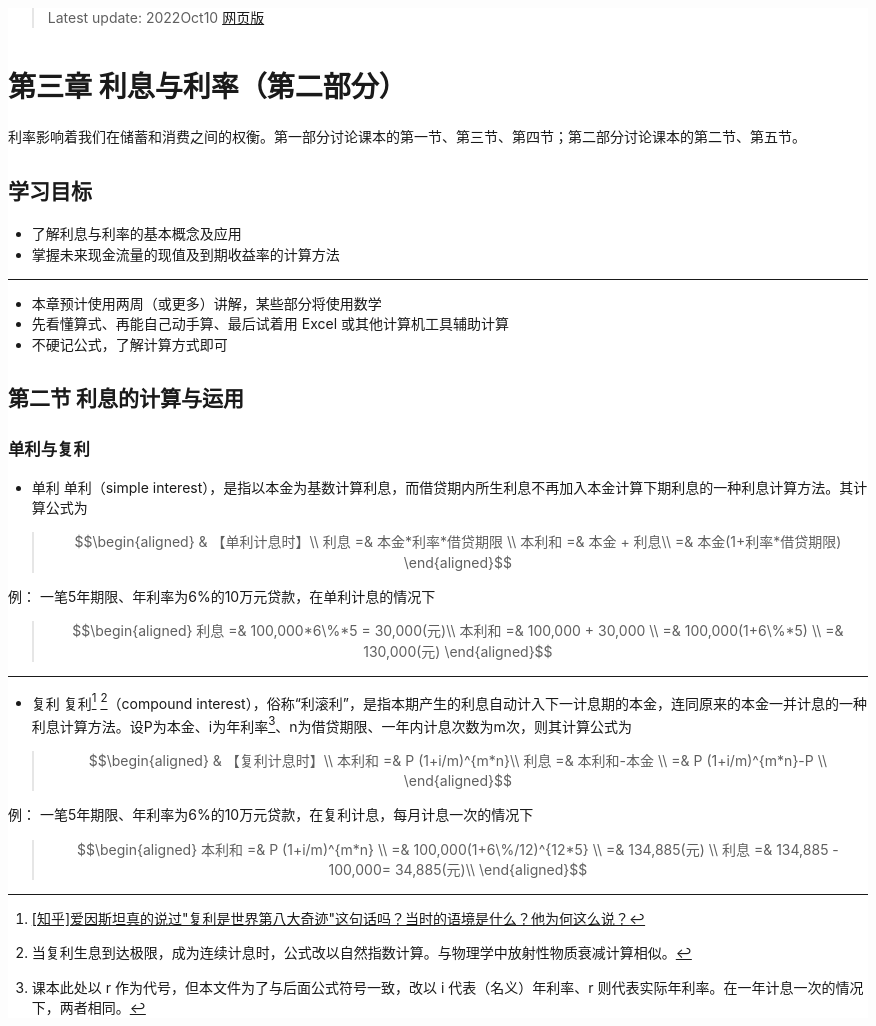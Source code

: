 ﻿> Latest update: 2022Oct10
> [网页版]()

# 第三章 利息与利率（第二部分） 
利率影响着我们在储蓄和消费之间的权衡。第一部分讨论课本的第一节、第三节、第四节；第二部分讨论课本的第二节、第五节。


## 学习目标
- 了解利息与利率的基本概念及应用
- 掌握未来现金流量的现值及到期收益率的计算方法
-----------------------------------------

- 本章预计使用两周（或更多）讲解，某些部分将使用数学
- 先看懂算式、再能自己动手算、最后试着用 Excel 或其他计算机工具辅助计算
- 不硬记公式，了解计算方式即可
 

## 第二节 利息的计算与运用    
### 单利与复利
-   单利
单利（simple interest），是指以本金为基数计算利息，而借贷期内所生利息不再加入本金计算下期利息的一种利息计算方法。其计算公式为
> $$\begin{aligned} & 【单利计息时】\\
			利息 =& 本金*利率*借贷期限 \\
		本利和 =&  本金 + 利息\\
				     =& 本金(1+利率*借贷期限) \end{aligned}$$
    
例：
一笔5年期限、年利率为6%的10万元贷款，在单利计息的情况下
> $$\begin{aligned} 
		利息 =& 100,000*6\%*5 = 30,000(元)\\
	本利和 =&  100,000 + 30,000 \\
			     =& 100,000(1+6\%*5) \\
			     =& 130,000(元)
			     \end{aligned}$$
    

---
-   复利
复利[^1] [^2]（compound interest），俗称“利滚利”，是指本期产生的利息自动计入下一计息期的本金，连同原来的本金一并计息的一种利息计算方法。设P为本金、i为年利率[^3]、n为借贷期限、一年内计息次数为m次，则其计算公式为
> $$\begin{aligned} & 【复利计息时】\\
		本利和 =&  P (1+i/m)^{m*n}\\				  
		    利息 =& 本利和-本金 \\
				     =& P (1+i/m)^{m*n}-P \\
				     \end{aligned}$$

[^3]: 课本此处以 r 作为代号，但本文件为了与后面公式符号一致，改以 i 代表（名义）年利率、r 则代表实际年利率。在一年计息一次的情况下，两者相同。

例：
一笔5年期限、年利率为6%的10万元贷款，在复利计息，每月计息一次的情况下
> $$\begin{aligned} 
	本利和 =&  P (1+i/m)^{m*n} \\
			     =& 100,000(1+6\%/12)^{12*5} \\
			     =& 134,885(元) \\
		利息 =& 134,885 - 100,000= 34,885(元)\\
			     \end{aligned}$$


[^1]: [\[知乎\]爱因斯坦真的说过"复利是世界第八大奇迹"这句话吗？当时的语境是什么？他为何这么说？](https://www.zhihu.com/question/280458721) 
[^2]: 当复利生息到达极限，成为连续计息时，公式改以自然指数计算。与物理学中放射性物质衰减计算相似。